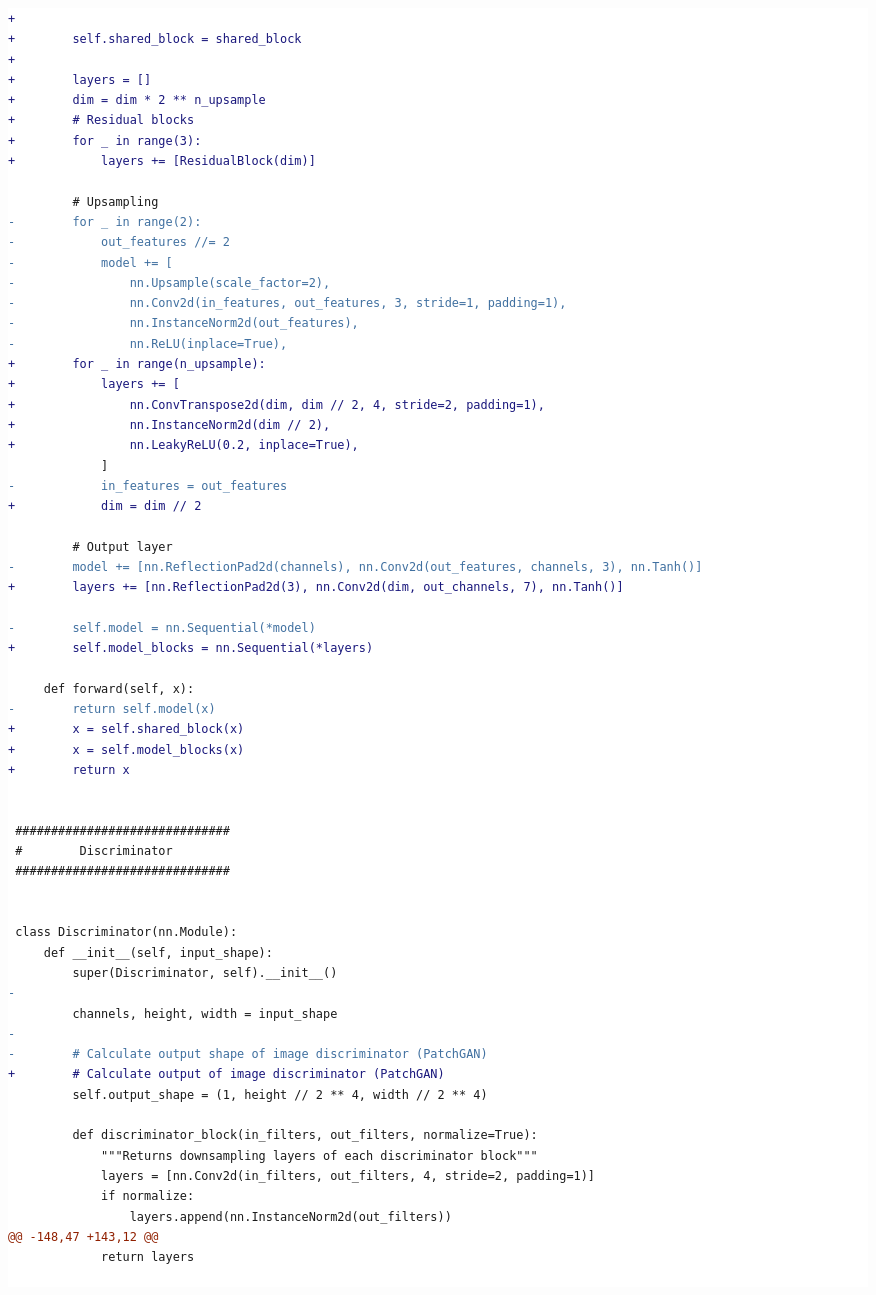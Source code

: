 ```diff
+
+        self.shared_block = shared_block
+
+        layers = []
+        dim = dim * 2 ** n_upsample
+        # Residual blocks
+        for _ in range(3):
+            layers += [ResidualBlock(dim)]
 
         # Upsampling
-        for _ in range(2):
-            out_features //= 2
-            model += [
-                nn.Upsample(scale_factor=2),
-                nn.Conv2d(in_features, out_features, 3, stride=1, padding=1),
-                nn.InstanceNorm2d(out_features),
-                nn.ReLU(inplace=True),
+        for _ in range(n_upsample):
+            layers += [
+                nn.ConvTranspose2d(dim, dim // 2, 4, stride=2, padding=1),
+                nn.InstanceNorm2d(dim // 2),
+                nn.LeakyReLU(0.2, inplace=True),
             ]
-            in_features = out_features
+            dim = dim // 2
 
         # Output layer
-        model += [nn.ReflectionPad2d(channels), nn.Conv2d(out_features, channels, 3), nn.Tanh()]
+        layers += [nn.ReflectionPad2d(3), nn.Conv2d(dim, out_channels, 7), nn.Tanh()]
 
-        self.model = nn.Sequential(*model)
+        self.model_blocks = nn.Sequential(*layers)
 
     def forward(self, x):
-        return self.model(x)
+        x = self.shared_block(x)
+        x = self.model_blocks(x)
+        return x
 
 
 ##############################
 #        Discriminator
 ##############################
 
 
 class Discriminator(nn.Module):
     def __init__(self, input_shape):
         super(Discriminator, self).__init__()
-
         channels, height, width = input_shape
-
-        # Calculate output shape of image discriminator (PatchGAN)
+        # Calculate output of image discriminator (PatchGAN)
         self.output_shape = (1, height // 2 ** 4, width // 2 ** 4)
 
         def discriminator_block(in_filters, out_filters, normalize=True):
             """Returns downsampling layers of each discriminator block"""
             layers = [nn.Conv2d(in_filters, out_filters, 4, stride=2, padding=1)]
             if normalize:
                 layers.append(nn.InstanceNorm2d(out_filters))
@@ -148,47 +143,12 @@
             return layers
 
```